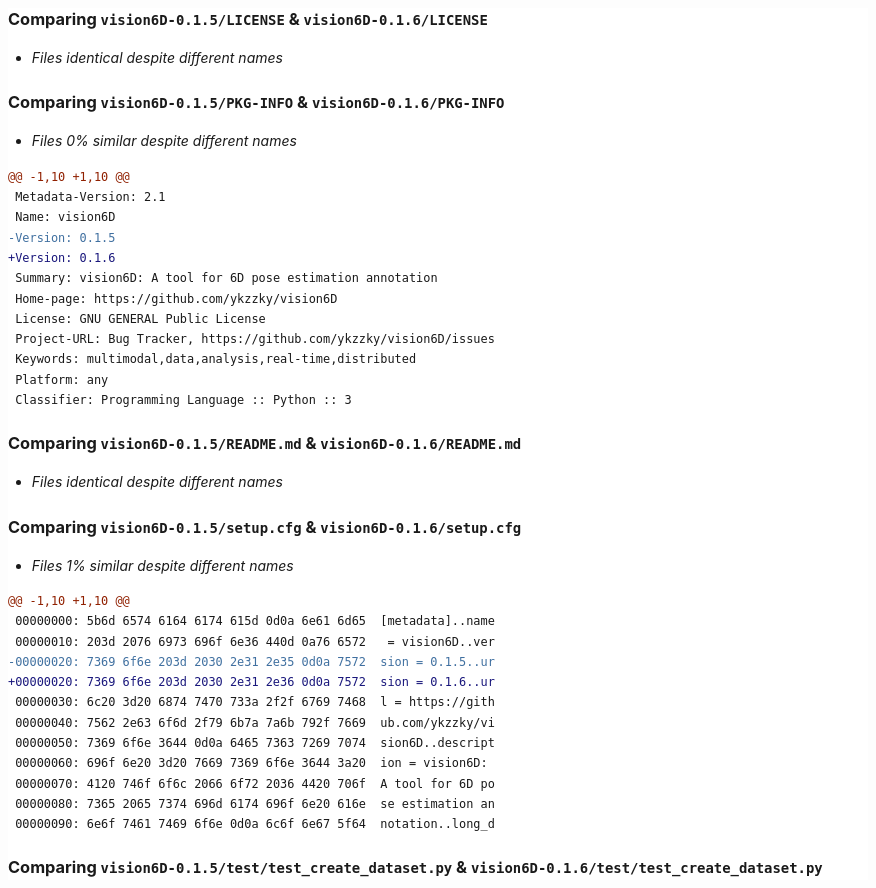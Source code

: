 ```diff
```

### Comparing `vision6D-0.1.5/LICENSE` & `vision6D-0.1.6/LICENSE`

 * *Files identical despite different names*

### Comparing `vision6D-0.1.5/PKG-INFO` & `vision6D-0.1.6/PKG-INFO`

 * *Files 0% similar despite different names*

```diff
@@ -1,10 +1,10 @@
 Metadata-Version: 2.1
 Name: vision6D
-Version: 0.1.5
+Version: 0.1.6
 Summary: vision6D: A tool for 6D pose estimation annotation
 Home-page: https://github.com/ykzzky/vision6D
 License: GNU GENERAL Public License
 Project-URL: Bug Tracker, https://github.com/ykzzky/vision6D/issues
 Keywords: multimodal,data,analysis,real-time,distributed
 Platform: any
 Classifier: Programming Language :: Python :: 3
```

### Comparing `vision6D-0.1.5/README.md` & `vision6D-0.1.6/README.md`

 * *Files identical despite different names*

### Comparing `vision6D-0.1.5/setup.cfg` & `vision6D-0.1.6/setup.cfg`

 * *Files 1% similar despite different names*

```diff
@@ -1,10 +1,10 @@
 00000000: 5b6d 6574 6164 6174 615d 0d0a 6e61 6d65  [metadata]..name
 00000010: 203d 2076 6973 696f 6e36 440d 0a76 6572   = vision6D..ver
-00000020: 7369 6f6e 203d 2030 2e31 2e35 0d0a 7572  sion = 0.1.5..ur
+00000020: 7369 6f6e 203d 2030 2e31 2e36 0d0a 7572  sion = 0.1.6..ur
 00000030: 6c20 3d20 6874 7470 733a 2f2f 6769 7468  l = https://gith
 00000040: 7562 2e63 6f6d 2f79 6b7a 7a6b 792f 7669  ub.com/ykzzky/vi
 00000050: 7369 6f6e 3644 0d0a 6465 7363 7269 7074  sion6D..descript
 00000060: 696f 6e20 3d20 7669 7369 6f6e 3644 3a20  ion = vision6D: 
 00000070: 4120 746f 6f6c 2066 6f72 2036 4420 706f  A tool for 6D po
 00000080: 7365 2065 7374 696d 6174 696f 6e20 616e  se estimation an
 00000090: 6e6f 7461 7469 6f6e 0d0a 6c6f 6e67 5f64  notation..long_d
```

### Comparing `vision6D-0.1.5/test/test_create_dataset.py` & `vision6D-0.1.6/test/test_create_dataset.py`
